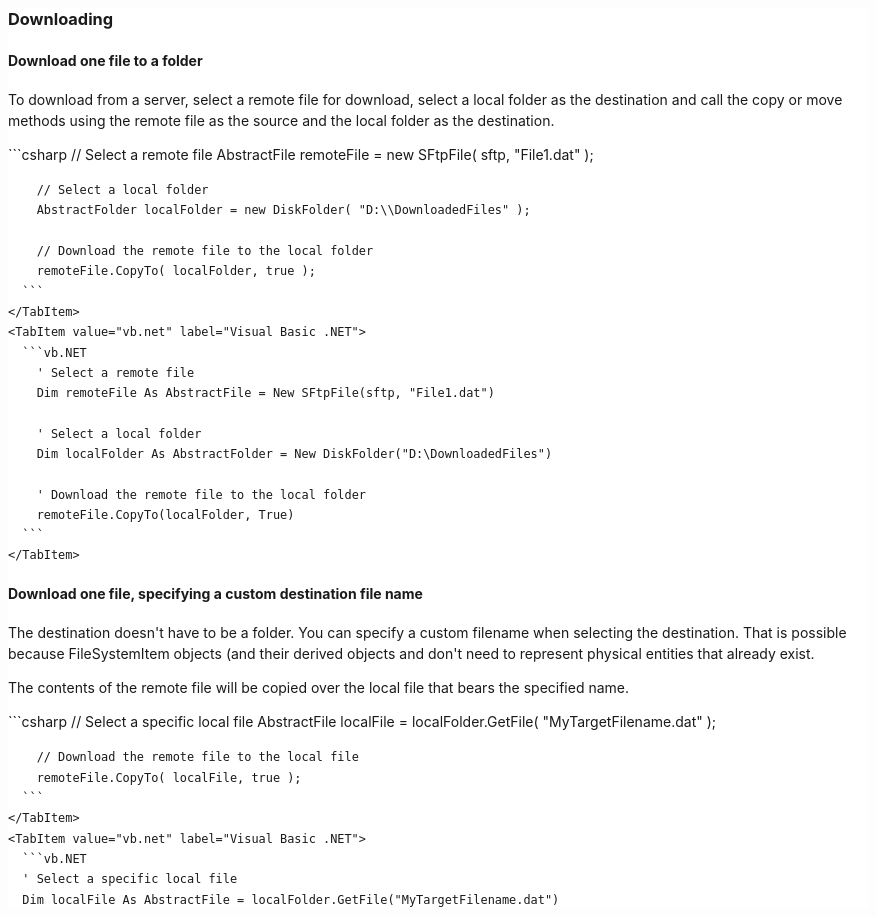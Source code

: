 ### Downloading

#### Download one file to a folder

To download from a server, select a remote file for download, select a local folder as the destination and call the copy or move methods using the remote file as the source and the local folder as the destination.

<Tabs>
    <TabItem value="csharp" label="C#" default>
      ```csharp
        // Select a remote file
        AbstractFile remoteFile = new SFtpFile( sftp, "File1.dat" );

        // Select a local folder
        AbstractFolder localFolder = new DiskFolder( "D:\\DownloadedFiles" );

        // Download the remote file to the local folder
        remoteFile.CopyTo( localFolder, true );
      ```
    </TabItem>
    <TabItem value="vb.net" label="Visual Basic .NET">
      ```vb.NET
        ' Select a remote file
        Dim remoteFile As AbstractFile = New SFtpFile(sftp, "File1.dat")

        ' Select a local folder
        Dim localFolder As AbstractFolder = New DiskFolder("D:\DownloadedFiles")

        ' Download the remote file to the local folder
        remoteFile.CopyTo(localFolder, True)
      ```
    </TabItem>
</Tabs>

#### Download one file, specifying a custom destination file name
The destination doesn't have to be a folder. You can specify a custom filename when selecting the destination. That is possible because FileSystemItem objects (and their derived objects and don't need to represent physical entities that already exist.

The contents of the remote file will be copied over the local file that bears the specified name.

<Tabs>
    <TabItem value="csharp" label="C#" default>
      ```csharp
        // Select a specific local file
        AbstractFile localFile = localFolder.GetFile( "MyTargetFilename.dat" );

        // Download the remote file to the local file
        remoteFile.CopyTo( localFile, true );
      ```
    </TabItem>
    <TabItem value="vb.net" label="Visual Basic .NET">
      ```vb.NET
      ' Select a specific local file
      Dim localFile As AbstractFile = localFolder.GetFile("MyTargetFilename.dat")
